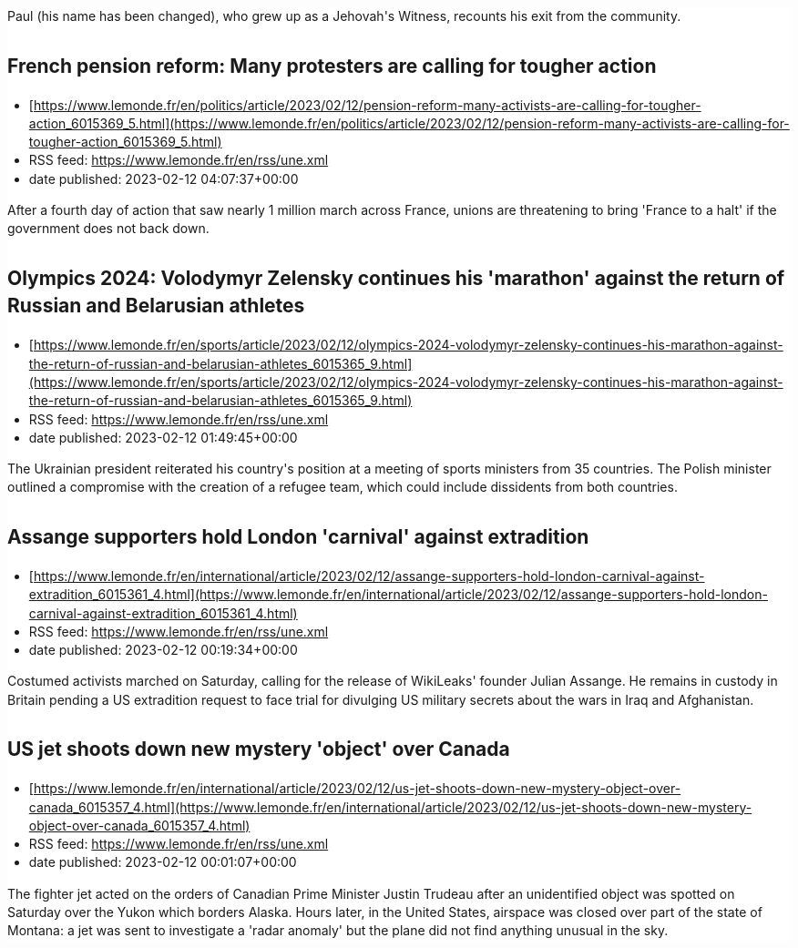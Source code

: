 Paul (his name has been changed), who grew up as a Jehovah's Witness, recounts his exit from the community.

## French pension reform: Many protesters are calling for tougher action
 - [https://www.lemonde.fr/en/politics/article/2023/02/12/pension-reform-many-activists-are-calling-for-tougher-action_6015369_5.html](https://www.lemonde.fr/en/politics/article/2023/02/12/pension-reform-many-activists-are-calling-for-tougher-action_6015369_5.html)
 - RSS feed: https://www.lemonde.fr/en/rss/une.xml
 - date published: 2023-02-12 04:07:37+00:00

After a fourth day of action that saw nearly 1 million march across France, unions are threatening to bring 'France to a halt' if the government does not back down.

## Olympics 2024: Volodymyr Zelensky continues his 'marathon' against the return of Russian and Belarusian athletes
 - [https://www.lemonde.fr/en/sports/article/2023/02/12/olympics-2024-volodymyr-zelensky-continues-his-marathon-against-the-return-of-russian-and-belarusian-athletes_6015365_9.html](https://www.lemonde.fr/en/sports/article/2023/02/12/olympics-2024-volodymyr-zelensky-continues-his-marathon-against-the-return-of-russian-and-belarusian-athletes_6015365_9.html)
 - RSS feed: https://www.lemonde.fr/en/rss/une.xml
 - date published: 2023-02-12 01:49:45+00:00

The Ukrainian president reiterated his country's position at a meeting of sports ministers from 35 countries. The Polish minister outlined a compromise with the creation of a refugee team, which could include dissidents from both countries.

## Assange supporters hold London 'carnival' against extradition
 - [https://www.lemonde.fr/en/international/article/2023/02/12/assange-supporters-hold-london-carnival-against-extradition_6015361_4.html](https://www.lemonde.fr/en/international/article/2023/02/12/assange-supporters-hold-london-carnival-against-extradition_6015361_4.html)
 - RSS feed: https://www.lemonde.fr/en/rss/une.xml
 - date published: 2023-02-12 00:19:34+00:00

Costumed activists marched on Saturday, calling for the release of WikiLeaks' founder Julian Assange. He remains in custody in Britain pending a US extradition request to face trial for divulging US military secrets about the wars in Iraq and Afghanistan.

## US jet shoots down new mystery 'object' over Canada
 - [https://www.lemonde.fr/en/international/article/2023/02/12/us-jet-shoots-down-new-mystery-object-over-canada_6015357_4.html](https://www.lemonde.fr/en/international/article/2023/02/12/us-jet-shoots-down-new-mystery-object-over-canada_6015357_4.html)
 - RSS feed: https://www.lemonde.fr/en/rss/une.xml
 - date published: 2023-02-12 00:01:07+00:00

The fighter jet acted on the orders of Canadian Prime Minister Justin Trudeau after an unidentified object was spotted on Saturday over the Yukon which borders Alaska. Hours later, in the United States, airspace was closed over part of the state of Montana: a jet was sent to investigate a 'radar anomaly' but the plane did not find anything unusual in the sky.

